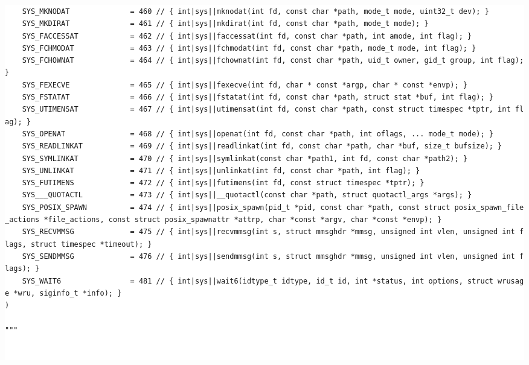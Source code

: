 ```
	SYS_MKNODAT              = 460 // { int|sys||mknodat(int fd, const char *path, mode_t mode, uint32_t dev); }
	SYS_MKDIRAT              = 461 // { int|sys||mkdirat(int fd, const char *path, mode_t mode); }
	SYS_FACCESSAT            = 462 // { int|sys||faccessat(int fd, const char *path, int amode, int flag); }
	SYS_FCHMODAT             = 463 // { int|sys||fchmodat(int fd, const char *path, mode_t mode, int flag); }
	SYS_FCHOWNAT             = 464 // { int|sys||fchownat(int fd, const char *path, uid_t owner, gid_t group, int flag); }
	SYS_FEXECVE              = 465 // { int|sys||fexecve(int fd, char * const *argp, char * const *envp); }
	SYS_FSTATAT              = 466 // { int|sys||fstatat(int fd, const char *path, struct stat *buf, int flag); }
	SYS_UTIMENSAT            = 467 // { int|sys||utimensat(int fd, const char *path, const struct timespec *tptr, int flag); }
	SYS_OPENAT               = 468 // { int|sys||openat(int fd, const char *path, int oflags, ... mode_t mode); }
	SYS_READLINKAT           = 469 // { int|sys||readlinkat(int fd, const char *path, char *buf, size_t bufsize); }
	SYS_SYMLINKAT            = 470 // { int|sys||symlinkat(const char *path1, int fd, const char *path2); }
	SYS_UNLINKAT             = 471 // { int|sys||unlinkat(int fd, const char *path, int flag); }
	SYS_FUTIMENS             = 472 // { int|sys||futimens(int fd, const struct timespec *tptr); }
	SYS___QUOTACTL           = 473 // { int|sys||__quotactl(const char *path, struct quotactl_args *args); }
	SYS_POSIX_SPAWN          = 474 // { int|sys||posix_spawn(pid_t *pid, const char *path, const struct posix_spawn_file_actions *file_actions, const struct posix_spawnattr *attrp, char *const *argv, char *const *envp); }
	SYS_RECVMMSG             = 475 // { int|sys||recvmmsg(int s, struct mmsghdr *mmsg, unsigned int vlen, unsigned int flags, struct timespec *timeout); }
	SYS_SENDMMSG             = 476 // { int|sys||sendmmsg(int s, struct mmsghdr *mmsg, unsigned int vlen, unsigned int flags); }
	SYS_WAIT6                = 481 // { int|sys||wait6(idtype_t idtype, id_t id, int *status, int options, struct wrusage *wru, siginfo_t *info); }
)

"""



```